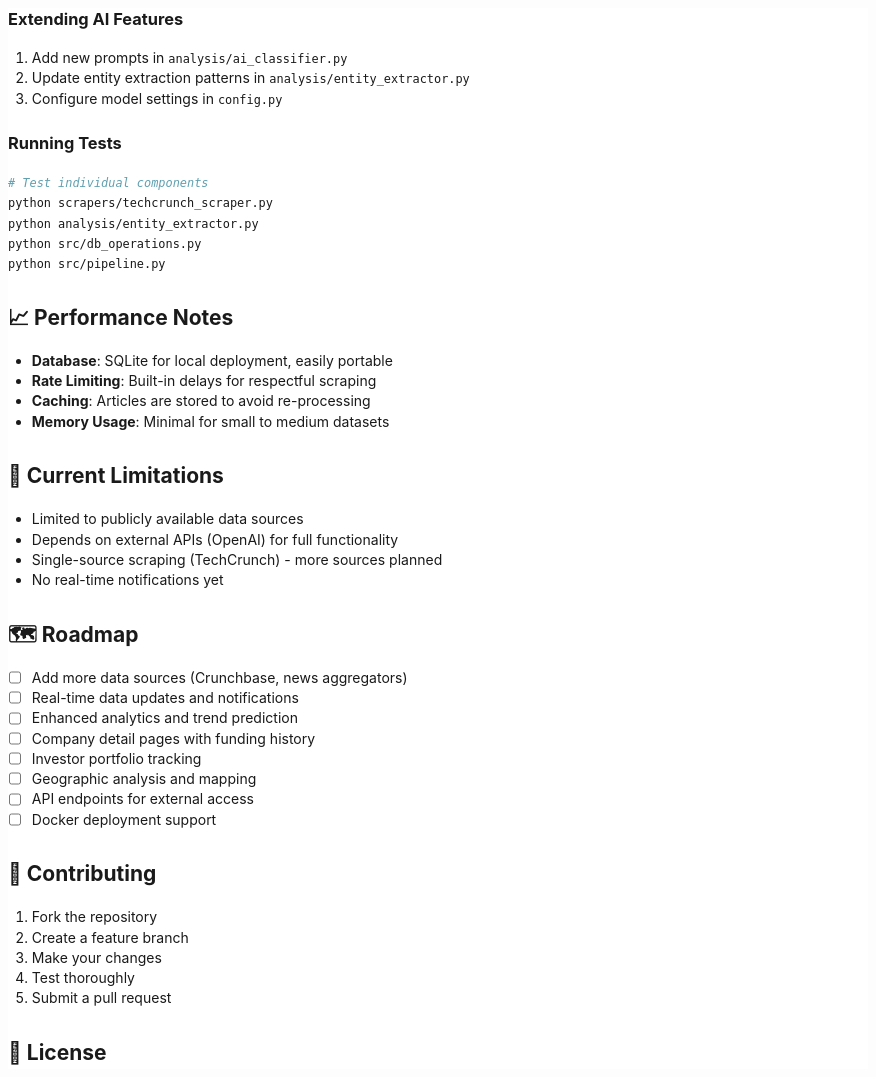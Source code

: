 ### Extending AI Features
1. Add new prompts in `analysis/ai_classifier.py`
2. Update entity extraction patterns in `analysis/entity_extractor.py`
3. Configure model settings in `config.py`

### Running Tests
```bash
# Test individual components
python scrapers/techcrunch_scraper.py
python analysis/entity_extractor.py
python src/db_operations.py
python src/pipeline.py
```

## 📈 Performance Notes

- **Database**: SQLite for local deployment, easily portable
- **Rate Limiting**: Built-in delays for respectful scraping
- **Caching**: Articles are stored to avoid re-processing
- **Memory Usage**: Minimal for small to medium datasets

## 🚧 Current Limitations

- Limited to publicly available data sources
- Depends on external APIs (OpenAI) for full functionality
- Single-source scraping (TechCrunch) - more sources planned
- No real-time notifications yet

## 🗺️ Roadmap

- [ ] Add more data sources (Crunchbase, news aggregators)
- [ ] Real-time data updates and notifications
- [ ] Enhanced analytics and trend prediction
- [ ] Company detail pages with funding history
- [ ] Investor portfolio tracking
- [ ] Geographic analysis and mapping
- [ ] API endpoints for external access
- [ ] Docker deployment support

## 🤝 Contributing

1. Fork the repository
2. Create a feature branch
3. Make your changes
4. Test thoroughly
5. Submit a pull request

## 📄 License
